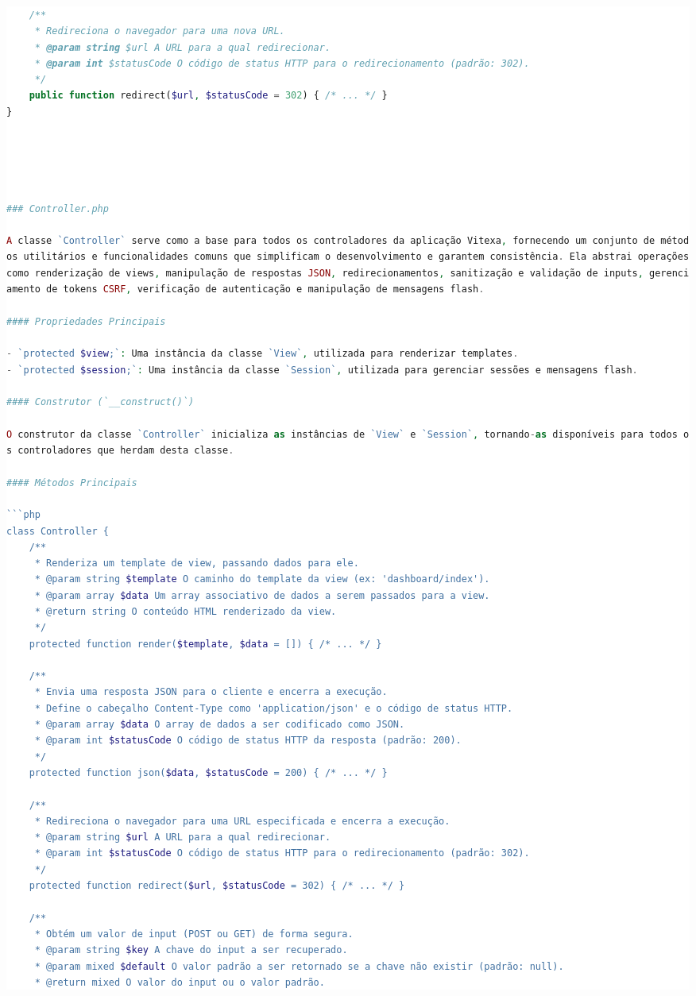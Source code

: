 ```php
    /**
     * Redireciona o navegador para uma nova URL.
     * @param string $url A URL para a qual redirecionar.
     * @param int $statusCode O código de status HTTP para o redirecionamento (padrão: 302).
     */
    public function redirect($url, $statusCode = 302) { /* ... */ }
}





### Controller.php

A classe `Controller` serve como a base para todos os controladores da aplicação Vitexa, fornecendo um conjunto de métodos utilitários e funcionalidades comuns que simplificam o desenvolvimento e garantem consistência. Ela abstrai operações como renderização de views, manipulação de respostas JSON, redirecionamentos, sanitização e validação de inputs, gerenciamento de tokens CSRF, verificação de autenticação e manipulação de mensagens flash.

#### Propriedades Principais

- `protected $view;`: Uma instância da classe `View`, utilizada para renderizar templates.
- `protected $session;`: Uma instância da classe `Session`, utilizada para gerenciar sessões e mensagens flash.

#### Construtor (`__construct()`)

O construtor da classe `Controller` inicializa as instâncias de `View` e `Session`, tornando-as disponíveis para todos os controladores que herdam desta classe.

#### Métodos Principais

```php
class Controller {
    /**
     * Renderiza um template de view, passando dados para ele.
     * @param string $template O caminho do template da view (ex: 'dashboard/index').
     * @param array $data Um array associativo de dados a serem passados para a view.
     * @return string O conteúdo HTML renderizado da view.
     */
    protected function render($template, $data = []) { /* ... */ }
    
    /**
     * Envia uma resposta JSON para o cliente e encerra a execução.
     * Define o cabeçalho Content-Type como 'application/json' e o código de status HTTP.
     * @param array $data O array de dados a ser codificado como JSON.
     * @param int $statusCode O código de status HTTP da resposta (padrão: 200).
     */
    protected function json($data, $statusCode = 200) { /* ... */ }
    
    /**
     * Redireciona o navegador para uma URL especificada e encerra a execução.
     * @param string $url A URL para a qual redirecionar.
     * @param int $statusCode O código de status HTTP para o redirecionamento (padrão: 302).
     */
    protected function redirect($url, $statusCode = 302) { /* ... */ }
    
    /**
     * Obtém um valor de input (POST ou GET) de forma segura.
     * @param string $key A chave do input a ser recuperado.
     * @param mixed $default O valor padrão a ser retornado se a chave não existir (padrão: null).
     * @return mixed O valor do input ou o valor padrão.
```